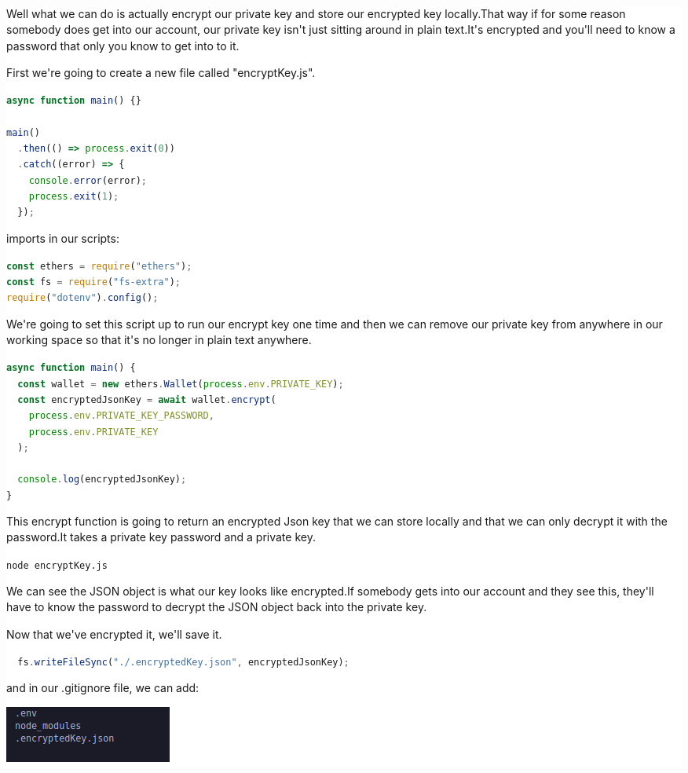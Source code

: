 Well what we can do is actually encrypt our private key and store our encrypted key locally.That way if for some reason somebody does get into our account, our private key isn't just sitting around in plain text.It's encrypted and you'll need to know a password that only you know to get into to it.

First we're going to create a new file called "encryptKey.js".

```javascript
async function main() {}

main()
  .then(() => process.exit(0))
  .catch((error) => {
    console.error(error);
    process.exit(1);
  });
```

imports in our scripts:

```javascript
const ethers = require("ethers");
const fs = require("fs-extra");
require("dotenv").config();
```

We're going to set this script up to run our encrypt key one time and then we can remove our private key from anywhere in our working space so that it's no longer in plain text anywhere. 

```javascript
async function main() {
  const wallet = new ethers.Wallet(process.env.PRIVATE_KEY);
  const encryptedJsonKey = await wallet.encrypt(
    process.env.PRIVATE_KEY_PASSWORD,
    process.env.PRIVATE_KEY
  );

  console.log(encryptedJsonKey);
}
```

This encrypt function is going to return an encrypted Json key that we can store locally and that we can only decrypt it with the password.It takes a private key password and a private key.

`node encryptKey.js`

We can see the JSON object is what our key looks like encrypted.If somebody gets into our account and they see this, they'll have to know the password to decrypt the JSON object back into the private key.

Now that we've encrypted it, we'll save it.

```javascript
  fs.writeFileSync("./.encryptedKey.json", encryptedJsonKey);
```

and in our .gitignore file, we can add:

![gitignore](Images/m22.png)
